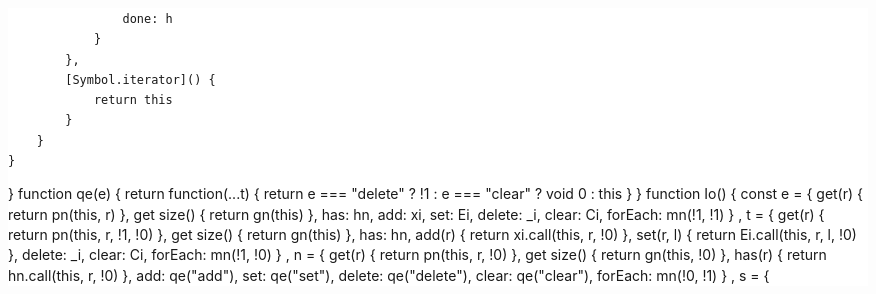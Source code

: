                     done: h
                }
            },
            [Symbol.iterator]() {
                return this
            }
        }
    }
}
function qe(e) {
    return function(...t) {
        return e === "delete" ? !1 : e === "clear" ? void 0 : this
    }
}
function Io() {
    const e = {
        get(r) {
            return pn(this, r)
        },
        get size() {
            return gn(this)
        },
        has: hn,
        add: xi,
        set: Ei,
        delete: _i,
        clear: Ci,
        forEach: mn(!1, !1)
    }
      , t = {
        get(r) {
            return pn(this, r, !1, !0)
        },
        get size() {
            return gn(this)
        },
        has: hn,
        add(r) {
            return xi.call(this, r, !0)
        },
        set(r, l) {
            return Ei.call(this, r, l, !0)
        },
        delete: _i,
        clear: Ci,
        forEach: mn(!1, !0)
    }
      , n = {
        get(r) {
            return pn(this, r, !0)
        },
        get size() {
            return gn(this, !0)
        },
        has(r) {
            return hn.call(this, r, !0)
        },
        add: qe("add"),
        set: qe("set"),
        delete: qe("delete"),
        clear: qe("clear"),
        forEach: mn(!0, !1)
    }
      , s = {